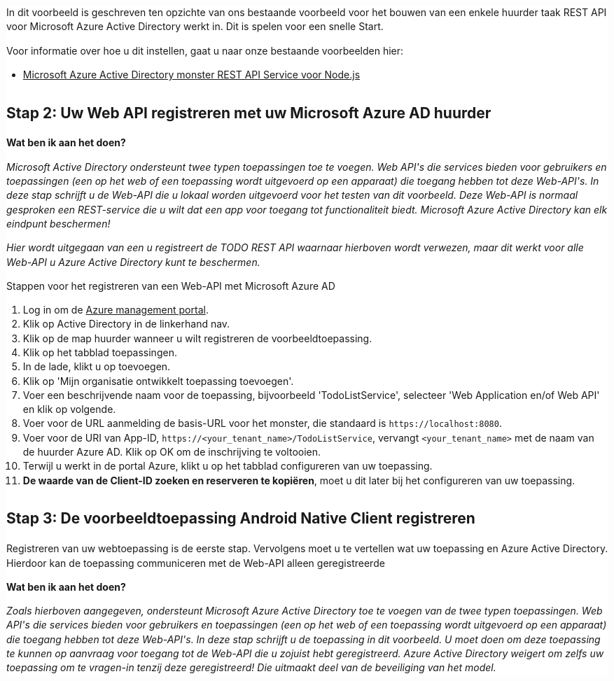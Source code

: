 In dit voorbeeld is geschreven ten opzichte van ons bestaande voorbeeld voor het bouwen van een enkele huurder taak REST API voor Microsoft Azure Active Directory werkt in. Dit is spelen voor een snelle Start.

Voor informatie over hoe u dit instellen, gaat u naar onze bestaande voorbeelden hier:

* [Microsoft Azure Active Directory monster REST API Service voor Node.js](active-directory-devquickstarts-webapi-nodejs.md)

## <a name="step-2-register-your-web-api-with-your-microsoft-azure-ad-tenant"></a>Stap 2: Uw Web API registreren met uw Microsoft Azure AD huurder

**Wat ben ik aan het doen?**

*Microsoft Active Directory ondersteunt twee typen toepassingen toe te voegen. Web API's die services bieden voor gebruikers en toepassingen (een op het web of een toepassing wordt uitgevoerd op een apparaat) die toegang hebben tot deze Web-API's. In deze stap schrijft u de Web-API die u lokaal worden uitgevoerd voor het testen van dit voorbeeld. Deze Web-API is normaal gesproken een REST-service die u wilt dat een app voor toegang tot functionaliteit biedt. Microsoft Azure Active Directory kan elk eindpunt beschermen!*

*Hier wordt uitgegaan van een u registreert de TODO REST API waarnaar hierboven wordt verwezen, maar dit werkt voor alle Web-API u Azure Active Directory kunt te beschermen.*

Stappen voor het registreren van een Web-API met Microsoft Azure AD

1. Log in om de [Azure management portal](https://manage.windowsazure.com).
2. Klik op Active Directory in de linkerhand nav.
3. Klik op de map huurder wanneer u wilt registreren de voorbeeldtoepassing.
4. Klik op het tabblad toepassingen.
5. In de lade, klikt u op toevoegen.
6. Klik op 'Mijn organisatie ontwikkelt toepassing toevoegen'.
7. Voer een beschrijvende naam voor de toepassing, bijvoorbeeld 'TodoListService', selecteer 'Web Application en/of Web API' en klik op volgende.
8. Voer voor de URL aanmelding de basis-URL voor het monster, die standaard is `https://localhost:8080`.
9. Voer voor de URI van App-ID, `https://<your_tenant_name>/TodoListService`, vervangt `<your_tenant_name>` met de naam van de huurder Azure AD.  Klik op OK om de inschrijving te voltooien.
10. Terwijl u werkt in de portal Azure, klikt u op het tabblad configureren van uw toepassing.
11. **De waarde van de Client-ID zoeken en reserveren te kopiëren**, moet u dit later bij het configureren van uw toepassing.

## <a name="step-3-register-the-sample-android-native-client-application"></a>Stap 3: De voorbeeldtoepassing Android Native Client registreren

Registreren van uw webtoepassing is de eerste stap. Vervolgens moet u te vertellen wat uw toepassing en Azure Active Directory. Hierdoor kan de toepassing communiceren met de Web-API alleen geregistreerde

**Wat ben ik aan het doen?**  

*Zoals hierboven aangegeven, ondersteunt Microsoft Azure Active Directory toe te voegen van de twee typen toepassingen. Web API's die services bieden voor gebruikers en toepassingen (een op het web of een toepassing wordt uitgevoerd op een apparaat) die toegang hebben tot deze Web-API's. In deze stap schrijft u de toepassing in dit voorbeeld. U moet doen om deze toepassing te kunnen op aanvraag voor toegang tot de Web-API die u zojuist hebt geregistreerd. Azure Active Directory weigert om zelfs uw toepassing om te vragen-in tenzij deze geregistreerd! Die uitmaakt deel van de beveiliging van het model.*
